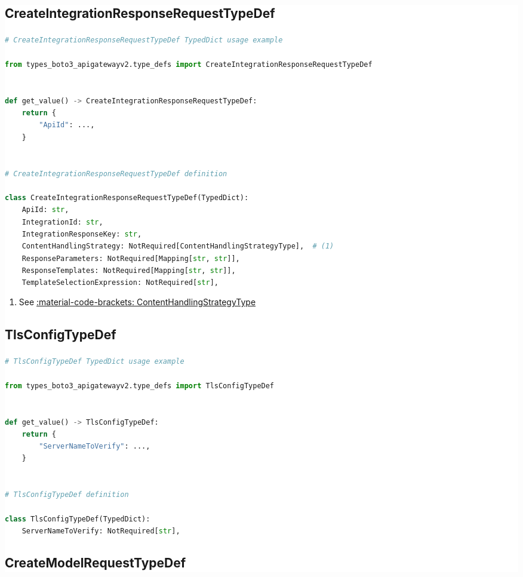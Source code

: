 
## CreateIntegrationResponseRequestTypeDef

```python
# CreateIntegrationResponseRequestTypeDef TypedDict usage example

from types_boto3_apigatewayv2.type_defs import CreateIntegrationResponseRequestTypeDef


def get_value() -> CreateIntegrationResponseRequestTypeDef:
    return {
        "ApiId": ...,
    }


# CreateIntegrationResponseRequestTypeDef definition

class CreateIntegrationResponseRequestTypeDef(TypedDict):
    ApiId: str,
    IntegrationId: str,
    IntegrationResponseKey: str,
    ContentHandlingStrategy: NotRequired[ContentHandlingStrategyType],  # (1)
    ResponseParameters: NotRequired[Mapping[str, str]],
    ResponseTemplates: NotRequired[Mapping[str, str]],
    TemplateSelectionExpression: NotRequired[str],
```

1. See [:material-code-brackets: ContentHandlingStrategyType](./literals.md#contenthandlingstrategytype)

## TlsConfigTypeDef

```python
# TlsConfigTypeDef TypedDict usage example

from types_boto3_apigatewayv2.type_defs import TlsConfigTypeDef


def get_value() -> TlsConfigTypeDef:
    return {
        "ServerNameToVerify": ...,
    }


# TlsConfigTypeDef definition

class TlsConfigTypeDef(TypedDict):
    ServerNameToVerify: NotRequired[str],
```


## CreateModelRequestTypeDef
